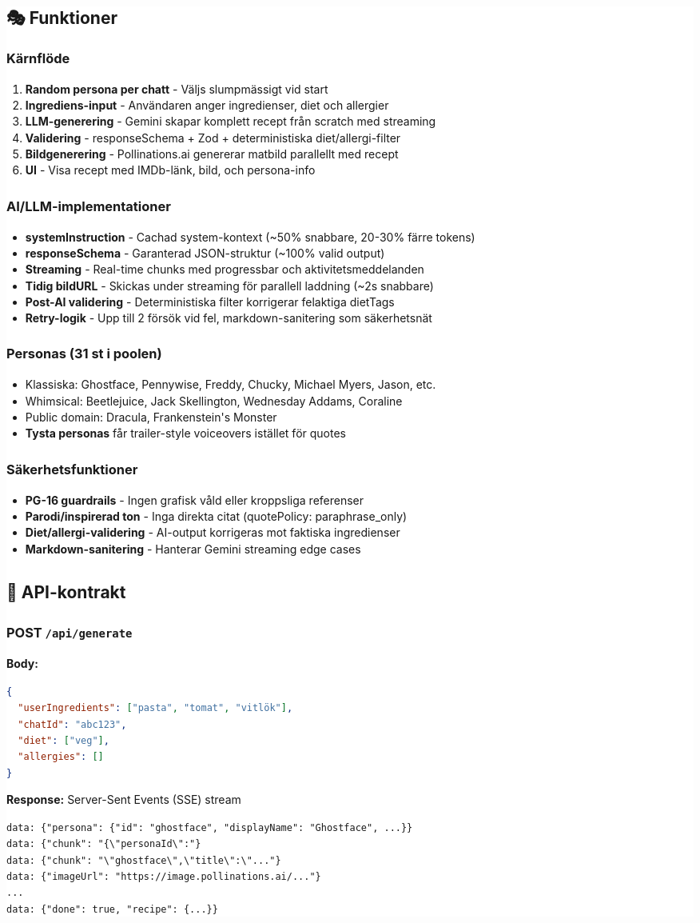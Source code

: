 ## 🎭 Funktioner

### Kärnflöde

1. **Random persona per chatt** - Väljs slumpmässigt vid start
2. **Ingrediens-input** - Användaren anger ingredienser, diet och allergier
3. **LLM-generering** - Gemini skapar komplett recept från scratch med streaming
4. **Validering** - responseSchema + Zod + deterministiska diet/allergi-filter
5. **Bildgenerering** - Pollinations.ai genererar matbild parallellt med recept
6. **UI** - Visa recept med IMDb-länk, bild, och persona-info

### AI/LLM-implementationer

- **systemInstruction** - Cachad system-kontext (~50% snabbare, 20-30% färre tokens)
- **responseSchema** - Garanterad JSON-struktur (~100% valid output)
- **Streaming** - Real-time chunks med progressbar och aktivitetsmeddelanden
- **Tidig bildURL** - Skickas under streaming för parallell laddning (~2s snabbare)
- **Post-AI validering** - Deterministiska filter korrigerar felaktiga dietTags
- **Retry-logik** - Upp till 2 försök vid fel, markdown-sanitering som säkerhetsnät

### Personas (31 st i poolen)

- Klassiska: Ghostface, Pennywise, Freddy, Chucky, Michael Myers, Jason, etc.
- Whimsical: Beetlejuice, Jack Skellington, Wednesday Addams, Coraline
- Public domain: Dracula, Frankenstein's Monster
- **Tysta personas** får trailer-style voiceovers istället för quotes

### Säkerhetsfunktioner

- **PG-16 guardrails** - Ingen grafisk våld eller kroppsliga referenser
- **Parodi/inspirerad ton** - Inga direkta citat (quotePolicy: paraphrase_only)
- **Diet/allergi-validering** - AI-output korrigeras mot faktiska ingredienser
- **Markdown-sanitering** - Hanterar Gemini streaming edge cases

## 🧪 API-kontrakt

### POST `/api/generate`

**Body:**

```json
{
  "userIngredients": ["pasta", "tomat", "vitlök"],
  "chatId": "abc123",
  "diet": ["veg"],
  "allergies": []
}
```

**Response:** Server-Sent Events (SSE) stream

```
data: {"persona": {"id": "ghostface", "displayName": "Ghostface", ...}}
data: {"chunk": "{\"personaId\":"}
data: {"chunk": "\"ghostface\",\"title\":\"..."}
data: {"imageUrl": "https://image.pollinations.ai/..."}
...
data: {"done": true, "recipe": {...}}
```
